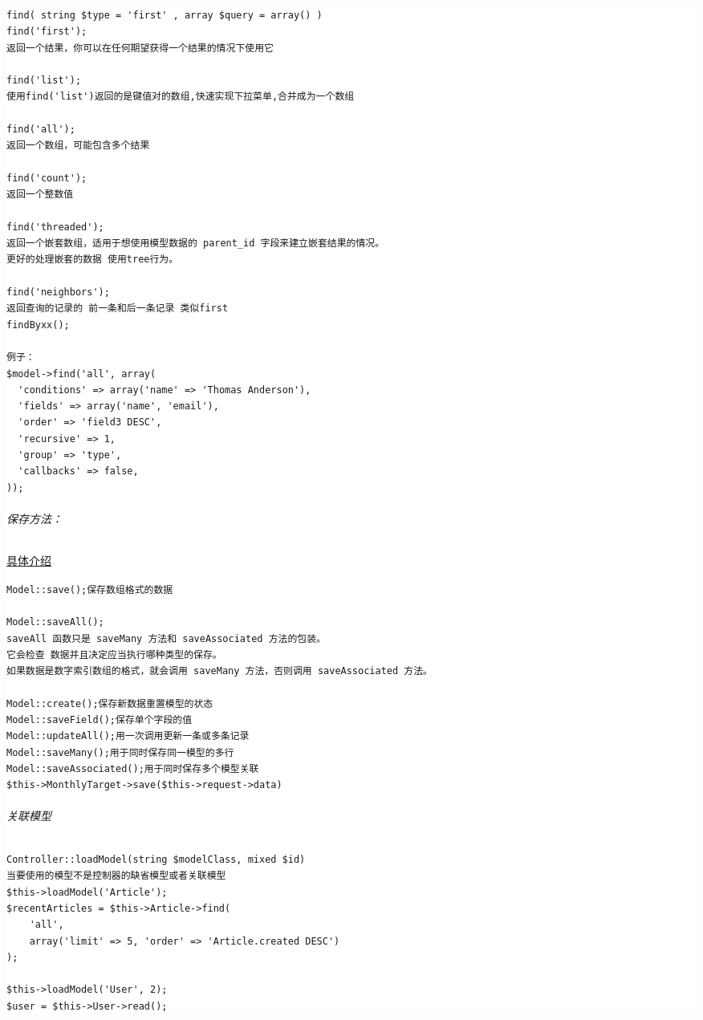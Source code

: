```
find( string $type = 'first' , array $query = array() )
find('first');
返回一个结果，你可以在任何期望获得一个结果的情况下使用它

find('list'); 
使用find('list')返回的是键值对的数组,快速实现下拉菜单,合并成为一个数组

find('all');
返回一个数组，可能包含多个结果

find('count');
返回一个整数值

find('threaded');
返回一个嵌套数组，适用于想使用模型数据的 parent_id 字段来建立嵌套结果的情况。
更好的处理嵌套的数据 使用tree行为。

find('neighbors');
返回查询的记录的 前一条和后一条记录 类似first
findByxx();

例子：
$model->find('all', array(
  'conditions' => array('name' => 'Thomas Anderson'),
  'fields' => array('name', 'email'),
  'order' => 'field3 DESC',
  'recursive' => 1,
  'group' => 'type',
  'callbacks' => false,
));
```
###### 保存方法：
[具体介绍](https://book.cakephp.org/2.0/zh/models/saving-your-data.html)

```
Model::save();保存数组格式的数据

Model::saveAll();
saveAll 函数只是 saveMany 方法和 saveAssociated 方法的包装。
它会检查 数据并且决定应当执行哪种类型的保存。
如果数据是数字索引数组的格式，就会调用 saveMany 方法，否则调用 saveAssociated 方法。

Model::create();保存新数据重置模型的状态
Model::saveField();保存单个字段的值
Model::updateAll();用一次调用更新一条或多条记录
Model::saveMany();用于同时保存同一模型的多行
Model::saveAssociated();用于同时保存多个模型关联
$this->MonthlyTarget->save($this->request->data)
```
###### 关联模型
```
Controller::loadModel(string $modelClass, mixed $id)
当要使用的模型不是控制器的缺省模型或者关联模型
$this->loadModel('Article');
$recentArticles = $this->Article->find(
    'all',
    array('limit' => 5, 'order' => 'Article.created DESC')
);

$this->loadModel('User', 2);
$user = $this->User->read();
```
